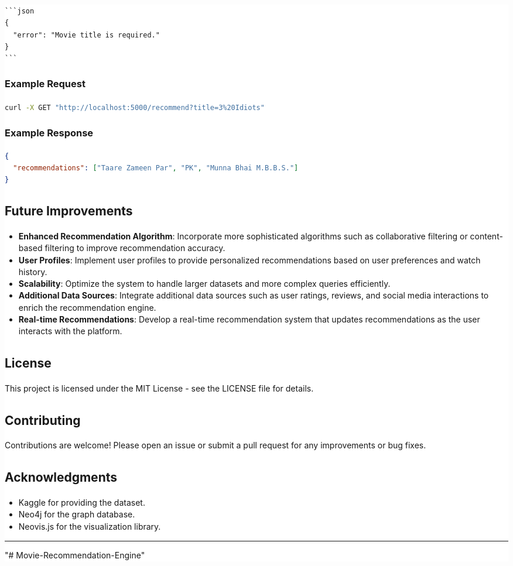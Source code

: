     ```json
    {
      "error": "Movie title is required."
    }
    ```

### Example Request
```bash
curl -X GET "http://localhost:5000/recommend?title=3%20Idiots"
```

### Example Response
```json
{
  "recommendations": ["Taare Zameen Par", "PK", "Munna Bhai M.B.B.S."]
}
```

## Future Improvements
- **Enhanced Recommendation Algorithm**: Incorporate more sophisticated algorithms such as collaborative filtering or content-based filtering to improve recommendation accuracy.
- **User Profiles**: Implement user profiles to provide personalized recommendations based on user preferences and watch history.
- **Scalability**: Optimize the system to handle larger datasets and more complex queries efficiently.
- **Additional Data Sources**: Integrate additional data sources such as user ratings, reviews, and social media interactions to enrich the recommendation engine.
- **Real-time Recommendations**: Develop a real-time recommendation system that updates recommendations as the user interacts with the platform.

## License
This project is licensed under the MIT License - see the LICENSE file for details.

## Contributing
Contributions are welcome! Please open an issue or submit a pull request for any improvements or bug fixes.

## Acknowledgments
- Kaggle for providing the dataset.
- Neo4j for the graph database.
- Neovis.js for the visualization library.

---
"# Movie-Recommendation-Engine" 
